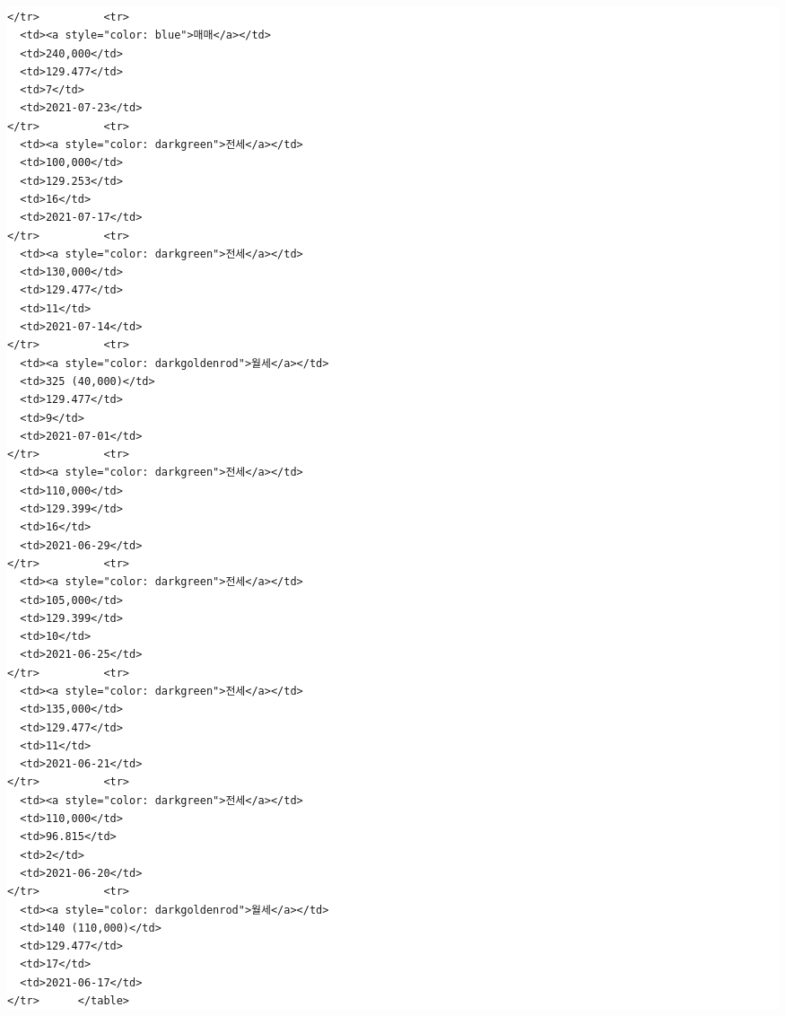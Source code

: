     </tr>          <tr>
      <td><a style="color: blue">매매</a></td>
      <td>240,000</td>
      <td>129.477</td>
      <td>7</td>
      <td>2021-07-23</td>
    </tr>          <tr>
      <td><a style="color: darkgreen">전세</a></td>
      <td>100,000</td>
      <td>129.253</td>
      <td>16</td>
      <td>2021-07-17</td>
    </tr>          <tr>
      <td><a style="color: darkgreen">전세</a></td>
      <td>130,000</td>
      <td>129.477</td>
      <td>11</td>
      <td>2021-07-14</td>
    </tr>          <tr>
      <td><a style="color: darkgoldenrod">월세</a></td>
      <td>325 (40,000)</td>
      <td>129.477</td>
      <td>9</td>
      <td>2021-07-01</td>
    </tr>          <tr>
      <td><a style="color: darkgreen">전세</a></td>
      <td>110,000</td>
      <td>129.399</td>
      <td>16</td>
      <td>2021-06-29</td>
    </tr>          <tr>
      <td><a style="color: darkgreen">전세</a></td>
      <td>105,000</td>
      <td>129.399</td>
      <td>10</td>
      <td>2021-06-25</td>
    </tr>          <tr>
      <td><a style="color: darkgreen">전세</a></td>
      <td>135,000</td>
      <td>129.477</td>
      <td>11</td>
      <td>2021-06-21</td>
    </tr>          <tr>
      <td><a style="color: darkgreen">전세</a></td>
      <td>110,000</td>
      <td>96.815</td>
      <td>2</td>
      <td>2021-06-20</td>
    </tr>          <tr>
      <td><a style="color: darkgoldenrod">월세</a></td>
      <td>140 (110,000)</td>
      <td>129.477</td>
      <td>17</td>
      <td>2021-06-17</td>
    </tr>      </table>
    

